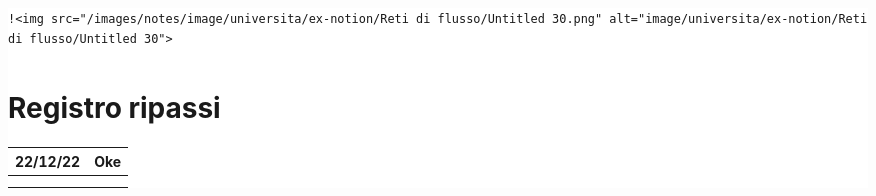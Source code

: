     !<img src="/images/notes/image/universita/ex-notion/Reti di flusso/Untitled 30.png" alt="image/universita/ex-notion/Reti di flusso/Untitled 30">


# Registro ripassi

| 22/12/22 | Oke |
| --- | --- |
|  |  |
|  |  |